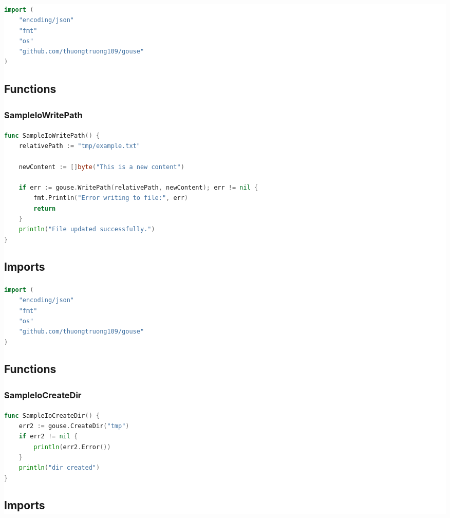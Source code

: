 ```go
import (
	"encoding/json"
	"fmt"
	"os"
	"github.com/thuongtruong109/gouse"
)
```
## Functions


### SampleIoWritePath

```go
func SampleIoWritePath() {
	relativePath := "tmp/example.txt"

	newContent := []byte("This is a new content")

	if err := gouse.WritePath(relativePath, newContent); err != nil {
		fmt.Println("Error writing to file:", err)
		return
	}
	println("File updated successfully.")
}
```
## Imports

```go
import (
	"encoding/json"
	"fmt"
	"os"
	"github.com/thuongtruong109/gouse"
)
```
## Functions


### SampleIoCreateDir

```go
func SampleIoCreateDir() {
	err2 := gouse.CreateDir("tmp")
	if err2 != nil {
		println(err2.Error())
	}
	println("dir created")
}
```
## Imports
